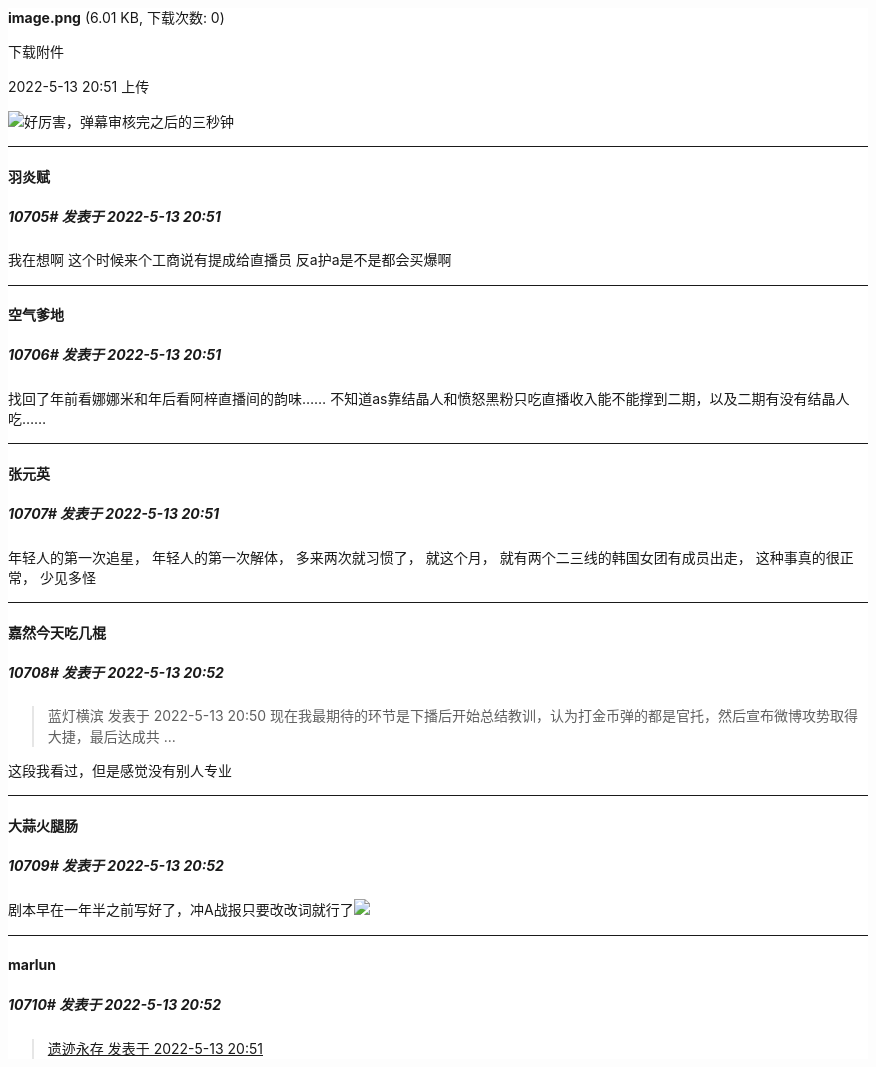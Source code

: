 <strong>image.png</strong> (6.01 KB, 下载次数: 0)

下载附件

2022-5-13 20:51 上传

<img src="https://static.saraba1st.com/image/smiley/face2017/037.png" referrerpolicy="no-referrer">好厉害，弹幕审核完之后的三秒钟

*****

####  羽炎赋  
##### 10705#       发表于 2022-5-13 20:51

我在想啊
这个时候来个工商说有提成给直播员
反a护a是不是都会买爆啊

*****

####  空气爹地  
##### 10706#       发表于 2022-5-13 20:51

找回了年前看娜娜米和年后看阿梓直播间的韵味……
不知道as靠结晶人和愤怒黑粉只吃直播收入能不能撑到二期，以及二期有没有结晶人吃……

*****

####  张元英  
##### 10707#       发表于 2022-5-13 20:51

年轻人的第一次追星， 年轻人的第一次解体， 多来两次就习惯了， 就这个月， 就有两个二三线的韩国女团有成员出走， 这种事真的很正常， 少见多怪

*****

####  嘉然今天吃几棍  
##### 10708#       发表于 2022-5-13 20:52

<blockquote>蓝灯横滨 发表于 2022-5-13 20:50
现在我最期待的环节是下播后开始总结教训，认为打金币弹的都是官托，然后宣布微博攻势取得大捷，最后达成共 ...</blockquote>
这段我看过，但是感觉没有别人专业

*****

####  大蒜火腿肠  
##### 10709#       发表于 2022-5-13 20:52

剧本早在一年半之前写好了，冲A战报只要改改词就行了<img src="https://static.saraba1st.com/image/smiley/face2017/067.png" referrerpolicy="no-referrer">

*****

####  marlun  
##### 10710#       发表于 2022-5-13 20:52

<blockquote><a href="httphttps://bbs.saraba1st.com/2b/forum.php?mod=redirect&amp;goto=findpost&amp;pid=55824860&amp;ptid=2068882" target="_blank">遗迹永存 发表于 2022-5-13 20:51</a>
